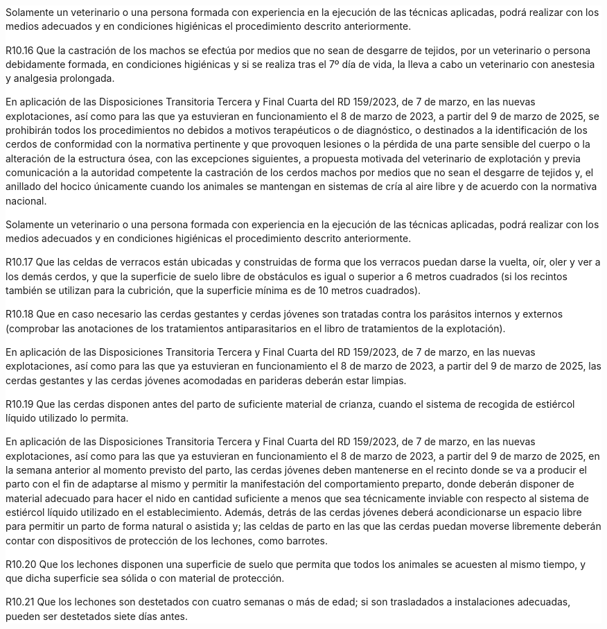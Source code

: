 Solamente un veterinario o una persona formada con experiencia en la ejecución de las técnicas aplicadas, podrá realizar con los medios adecuados y en condiciones higiénicas el procedimiento descrito anteriormente.

R10.16  Que la castración de los machos se efectúa por medios que no sean de desgarre de tejidos, por un veterinario o persona debidamente formada, en condiciones higiénicas y si se realiza tras el 7º día de vida, la lleva a cabo un veterinario con anestesia y analgesia prolongada.

En aplicación de las Disposiciones Transitoria Tercera y Final Cuarta del RD 159/2023, de 7 de marzo, en las nuevas explotaciones, así como para las que ya estuvieran en funcionamiento el 8 de marzo de 2023, a partir del 9 de marzo de 2025, se prohibirán todos los procedimientos no debidos a motivos terapéuticos o de diagnóstico, o destinados a la identificación de los cerdos de conformidad con la normativa pertinente y que provoquen lesiones o la pérdida de una parte sensible del cuerpo o la alteración de la estructura ósea, con las excepciones siguientes, a propuesta motivada del veterinario de explotación y previa comunicación a la autoridad competente  la castración de los cerdos machos por medios que no sean el desgarre de tejidos y, el anillado del hocico únicamente cuando los animales se mantengan en sistemas de cría al aire libre y de acuerdo con la normativa nacional.

Solamente un veterinario o una persona formada con experiencia en la ejecución de las técnicas aplicadas, podrá realizar con los medios adecuados y en condiciones higiénicas el procedimiento descrito anteriormente.

R10.17  Que las celdas de verracos están ubicadas y construidas de forma que los verracos puedan darse la vuelta, oír, oler y ver a los demás cerdos, y que la superficie de suelo libre de obstáculos es igual o superior a 6 metros cuadrados (si los recintos también se utilizan para la cubrición, que la superficie mínima es de 10 metros cuadrados).

R10.18  Que en caso necesario las cerdas gestantes y cerdas jóvenes son tratadas contra los parásitos internos y externos (comprobar las anotaciones de los tratamientos antiparasitarios en el libro de tratamientos de la explotación).

En aplicación de las Disposiciones Transitoria Tercera y Final Cuarta del RD 159/2023, de 7 de marzo, en las nuevas explotaciones, así como para las que ya estuvieran en funcionamiento el 8 de marzo de 2023, a partir del 9 de marzo de 2025, las cerdas gestantes y las cerdas jóvenes acomodadas en parideras deberán estar limpias.

R10.19  Que las cerdas disponen antes del parto de suficiente material de crianza, cuando el sistema de recogida de estiércol líquido utilizado lo permita.

En aplicación de las Disposiciones Transitoria Tercera y Final Cuarta del RD 159/2023, de 7 de marzo, en las nuevas explotaciones, así como para las que ya estuvieran en funcionamiento el 8 de marzo de 2023, a partir del 9 de marzo de 2025, en la semana anterior al momento previsto del parto, las cerdas jóvenes deben mantenerse en el recinto donde se va a producir el parto con el fin de adaptarse al mismo y permitir la manifestación del comportamiento preparto, donde deberán disponer de material adecuado para hacer el nido en cantidad suficiente a menos que sea técnicamente inviable con respecto al sistema de estiércol líquido utilizado en el establecimiento. Además, detrás de las cerdas jóvenes deberá acondicionarse un espacio libre para permitir un parto de forma natural o asistida y; las celdas de parto en las que las cerdas puedan moverse libremente deberán contar con dispositivos de protección de los lechones, como barrotes.

R10.20  Que los lechones disponen una superficie de suelo que permita que todos los animales se acuesten al mismo tiempo, y que dicha superficie sea sólida o con material de protección.

R10.21  Que los lechones son destetados con cuatro semanas o más de edad; si son trasladados a instalaciones adecuadas, pueden ser destetados siete días antes.
